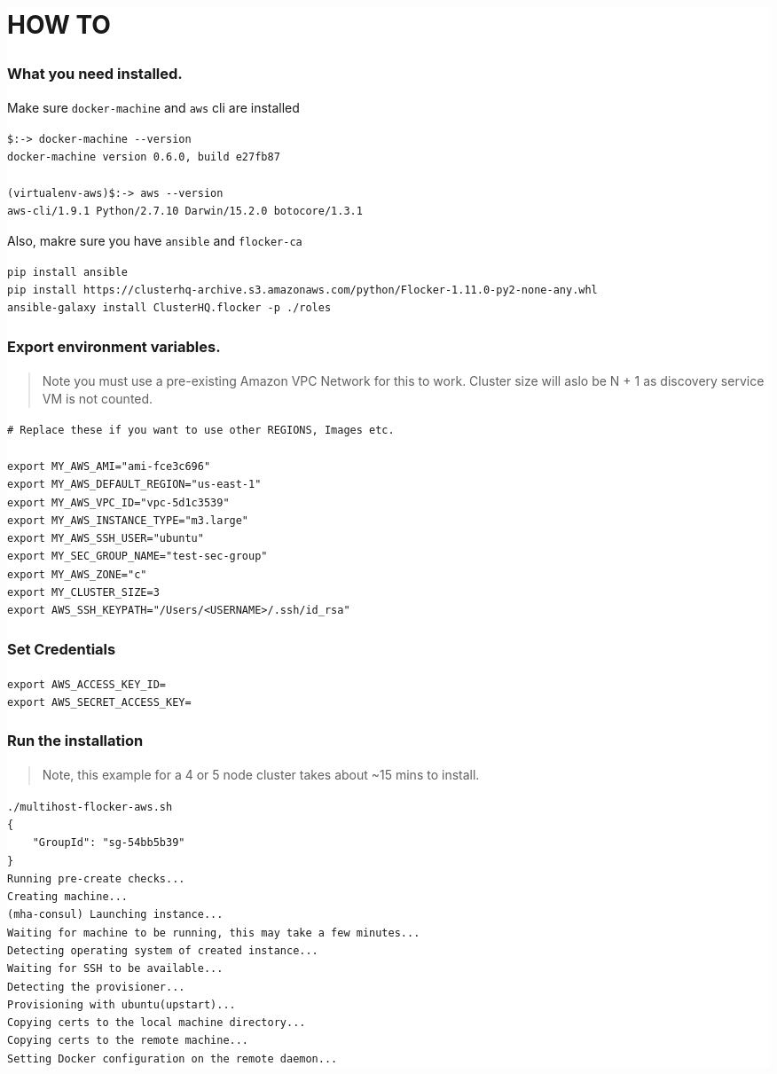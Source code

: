 
# HOW TO

### What you need installed.

Make sure `docker-machine` and `aws` cli are installed
```
$:-> docker-machine --version
docker-machine version 0.6.0, build e27fb87

(virtualenv-aws)$:-> aws --version
aws-cli/1.9.1 Python/2.7.10 Darwin/15.2.0 botocore/1.3.1
```

Also, makre sure you have `ansible` and `flocker-ca`
```
pip install ansible
pip install https://clusterhq-archive.s3.amazonaws.com/python/Flocker-1.11.0-py2-none-any.whl
ansible-galaxy install ClusterHQ.flocker -p ./roles
```

### Export environment variables. 

> Note you must use a pre-existing Amazon VPC Network for this to work. Cluster size will aslo be N + 1 as discovery service VM is not counted.

```
# Replace these if you want to use other REGIONS, Images etc.

export MY_AWS_AMI="ami-fce3c696"
export MY_AWS_DEFAULT_REGION="us-east-1"
export MY_AWS_VPC_ID="vpc-5d1c3539"
export MY_AWS_INSTANCE_TYPE="m3.large"
export MY_AWS_SSH_USER="ubuntu"
export MY_SEC_GROUP_NAME="test-sec-group"
export MY_AWS_ZONE="c"
export MY_CLUSTER_SIZE=3
export AWS_SSH_KEYPATH="/Users/<USERNAME>/.ssh/id_rsa"
```

### Set Credentials
```
export AWS_ACCESS_KEY_ID=
export AWS_SECRET_ACCESS_KEY=
```

### Run the installation

> Note, this example for a 4 or 5 node cluster takes about ~15 mins to install.

```
./multihost-flocker-aws.sh
{
    "GroupId": "sg-54bb5b39"
}
Running pre-create checks...
Creating machine...
(mha-consul) Launching instance...
Waiting for machine to be running, this may take a few minutes...
Detecting operating system of created instance...
Waiting for SSH to be available...
Detecting the provisioner...
Provisioning with ubuntu(upstart)...
Copying certs to the local machine directory...
Copying certs to the remote machine...
Setting Docker configuration on the remote daemon...
```